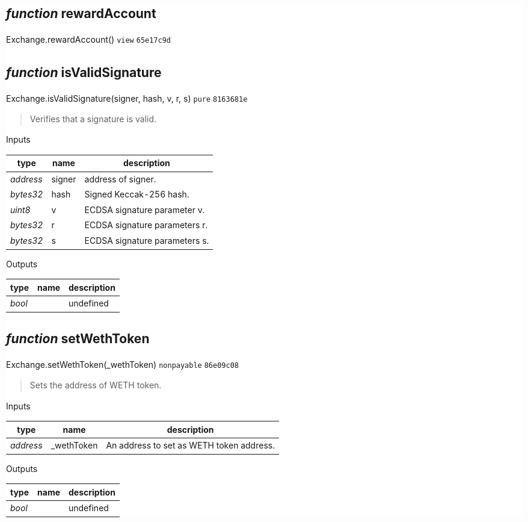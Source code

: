 ## *function* rewardAccount

Exchange.rewardAccount() `view` `65e17c9d`





## *function* isValidSignature

Exchange.isValidSignature(signer, hash, v, r, s) `pure` `8163681e`

> Verifies that a signature is valid.

Inputs

| **type** | **name** | **description** |
|-|-|-|
| *address* | signer | address of signer. |
| *bytes32* | hash | Signed Keccak-256 hash. |
| *uint8* | v | ECDSA signature parameter v. |
| *bytes32* | r | ECDSA signature parameters r. |
| *bytes32* | s | ECDSA signature parameters s. |

Outputs

| **type** | **name** | **description** |
|-|-|-|
| *bool* |  | undefined |

## *function* setWethToken

Exchange.setWethToken(_wethToken) `nonpayable` `86e09c08`

> Sets the address of WETH token.

Inputs

| **type** | **name** | **description** |
|-|-|-|
| *address* | _wethToken | An address to set as WETH token address. |

Outputs

| **type** | **name** | **description** |
|-|-|-|
| *bool* |  | undefined |
